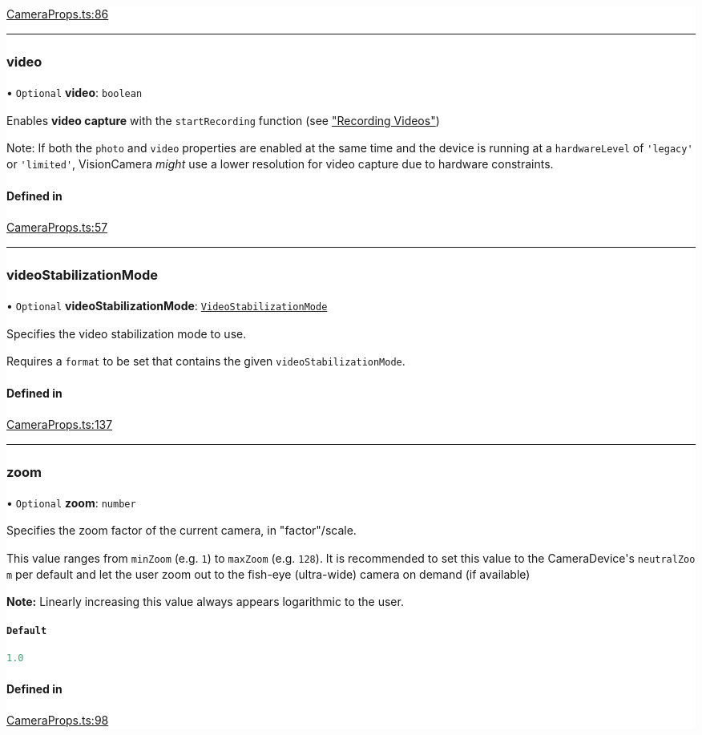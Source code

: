 [CameraProps.ts:86](https://github.com/mrousavy/react-native-vision-camera/blob/7bf5e382/package/src/CameraProps.ts#L86)

___

### video

• `Optional` **video**: `boolean`

Enables **video capture** with the `startRecording` function (see ["Recording Videos"](https://react-native-vision-camera.com/docs/guides/capturing/#recording-videos))

Note: If both the `photo` and `video` properties are enabled at the same time and the device is running at a `hardwareLevel` of `'legacy'` or `'limited'`, VisionCamera _might_ use a lower resolution for video capture due to hardware constraints.

#### Defined in

[CameraProps.ts:57](https://github.com/mrousavy/react-native-vision-camera/blob/7bf5e382/package/src/CameraProps.ts#L57)

___

### videoStabilizationMode

• `Optional` **videoStabilizationMode**: [`VideoStabilizationMode`](../#videostabilizationmode)

Specifies the video stabilization mode to use.

Requires a `format` to be set that contains the given `videoStabilizationMode`.

#### Defined in

[CameraProps.ts:137](https://github.com/mrousavy/react-native-vision-camera/blob/7bf5e382/package/src/CameraProps.ts#L137)

___

### zoom

• `Optional` **zoom**: `number`

Specifies the zoom factor of the current camera, in "factor"/scale.

This value ranges from `minZoom` (e.g. `1`) to `maxZoom` (e.g. `128`). It is recommended to set this value
to the CameraDevice's `neutralZoom` per default and let the user zoom out to the fish-eye (ultra-wide) camera
on demand (if available)

**Note:** Linearly increasing this value always appears logarithmic to the user.

**`Default`**

```ts
1.0
```

#### Defined in

[CameraProps.ts:98](https://github.com/mrousavy/react-native-vision-camera/blob/7bf5e382/package/src/CameraProps.ts#L98)

